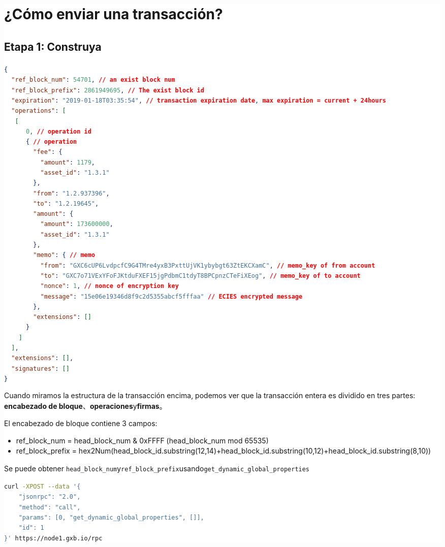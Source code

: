 # ¿Cómo enviar una transacción?

## Etapa 1: Construya

``` json
{
  "ref_block_num": 54701, // an exist block num
  "ref_block_prefix": 2861949695, // The exist block id
  "expiration": "2019-01-18T03:35:54", // transaction expiration date, max expiration = current + 24hours
  "operations": [
   [
      0, // operation id
      { // operation
        "fee": {
          "amount": 1179,
          "asset_id": "1.3.1"
        },
        "from": "1.2.937396",
        "to": "1.2.19645",
        "amount": {
          "amount": 173600000,
          "asset_id": "1.3.1"
        },
        "memo": { // memo
          "from": "GXC6cUP6LvdpcfC9G4TMre4yxB3PxttUjVK1ybybgt63ZtEKCXamC", // memo_key of from account
          "to": "GXC7o71VExYFoFJKtduFXEF15jgPdbmC1tdyT8BPCpnzCTeFiXEog", // memo_key of to account
          "nonce": 1, // nonce of encryption key
          "message": "15e06e19346d8f9c2d5355abcf5fffaa" // ECIES encrypted message
        },
        "extensions": []
      }
    ]
  ],
  "extensions": [],
  "signatures": []
}
```

Cuando miramos la estructura de la transacción encima, podemos ver que la transacción entera es dividido en tres partes: **encabezado de bloque**、**operaciones**y**firmas**。

El encabezado de bloque contiene 3 campos:

- ref_block_num = head_block_num & 0xFFFF (head_block_num mod 65535)
- ref_block_prefix = hex2Num(head_block_id.substring(12,14)+head_block_id.substring(10,12)+head_block_id.substring(8,10))

Se puede obtener `head_block_num`y`ref_block_prefix`usando`get_dynamic_global_properties`

``` bash
curl -XPOST --data '{
    "jsonrpc": "2.0",
    "method": "call",
    "params": [0, "get_dynamic_global_properties", []],
    "id": 1
}' https://node1.gxb.io/rpc
```
